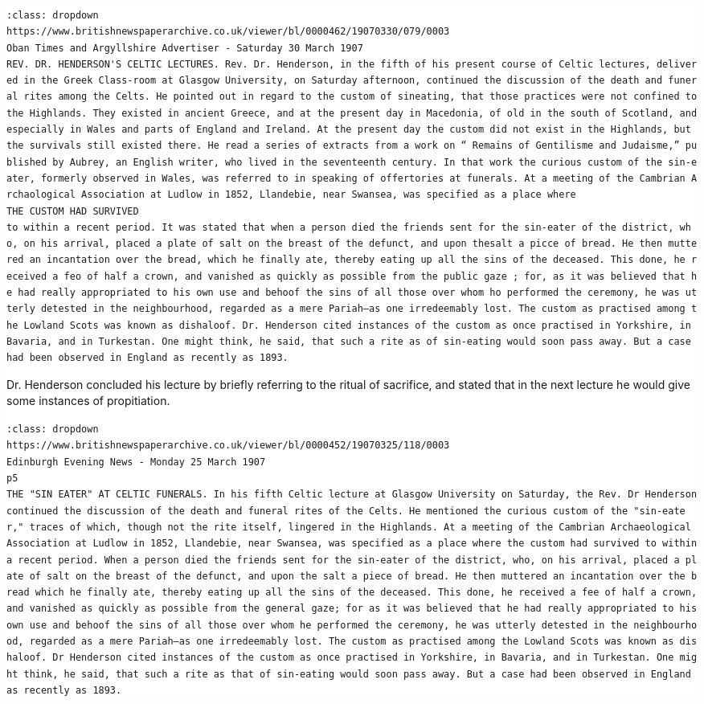 ```{admonition} *Henderson's Celtic Lectures*, March, 1907
:class: dropdown
https://www.britishnewspaperarchive.co.uk/viewer/bl/0000462/19070330/079/0003
Oban Times and Argyllshire Advertiser - Saturday 30 March 1907
REV. DR. HENDERSON'S CELTIC LECTURES. Rev. Dr. Henderson, in the fifth of his present course of Celtic lectures, delivered in the Greek Class-room at Glasgow University, on Saturday afternoon, continued the discussion of the death and funeral rites among the Celts. He pointed out in regard to the custom of sineating, that those practices were not confined to the Highlands. They existed in ancient Greece, and at the present day in Macedonia, of old in the south of Scotland, and especially in Wales and parts of England and Ireland. At the present day the custom did not exist in the Highlands, but the survivals still existed there. He read a series of extracts from a work on “ Remains of Gentilisme and Judaisme,” published by Aubrey, an English writer, who lived in the seventeenth century. In that work the curious custom of the sin-eater, formerly observed in Wales, was referred to in speaking of offertories at funerals. At a meeting of the Cambrian Archaological Association at Ludlow in 1852, Llandebie, near Swansea, was specified as a place where  
THE CUSTOM HAD SURVIVED  
to within a recent period. It was stated that when a person died the friends sent for the sin-eater of the district, who, on his arrival, placed a plate of salt on the breast of the defunct, and upon thesalt a picce of bread. He then muttered an incantation over the bread, which he finally ate, thereby eating up all the sins of the deceased. This done, he received a feo of half a crown, and vanished as quickly as possible from the public gaze ; for, as it was believed that he had really appropriated to his own use and behoof the sins of all those over whom ho performed the ceremony, he was utterly detested in the neighbourhood, regarded as a mere Pariah—as one irredeemably lost. The custom as practised among the Lowland Scots was known as dishaloof. Dr. Henderson cited instances of the custom as once practised in Yorkshire, in Bavaria, and in Turkestan. One might think, he said, that such a rite as of sin-eating would soon pass away. But a case had been observed in England as recently as 1893.
```

Dr. Henderson concluded his lecture by briefly referring to the ritual of sacrifice, and stated that in the next lecture he would give some instances of propitiation.

```{admonition} *The Sin-Eater at Celtic Funerals*, March, 1907
:class: dropdown
https://www.britishnewspaperarchive.co.uk/viewer/bl/0000452/19070325/118/0003
Edinburgh Evening News - Monday 25 March 1907
p5
THE "SIN EATER" AT CELTIC FUNERALS. In his fifth Celtic lecture at Glasgow University on Saturday, the Rev. Dr Henderson continued the discussion of the death and funeral rites of the Celts. He mentioned the curious custom of the "sin-eater," traces of which, though not the rite itself, lingered in the Highlands. At a meeting of the Cambrian Archaeological Association at Ludlow in 1852, Llandebie, near Swansea, was specified as a place where the custom had survived to within a recent period. When a person died the friends sent for the sin-eater of the district, who, on his arrival, placed a plate of salt on the breast of the defunct, and upon the salt a piece of bread. He then muttered an incantation over the bread which he finally ate, thereby eating up all the sins of the deceased. This done, he received a fee of half a crown, and vanished as quickly as possible from the general gaze; for as it was believed that he had really appropriated to his own use and behoof the sins of all those over whom he performed the ceremony, he was utterly detested in the neighbourhood, regarded as a mere Pariah—as one irredeemably lost. The custom as practised among the Lowland Scots was known as dishaloof. Dr Henderson cited instances of the custom as once practised in Yorkshire, in Bavaria, and in Turkestan. One might think, he said, that such a rite as that of sin-eating would soon pass away. But a case had been observed in England as recently as 1893.
```
